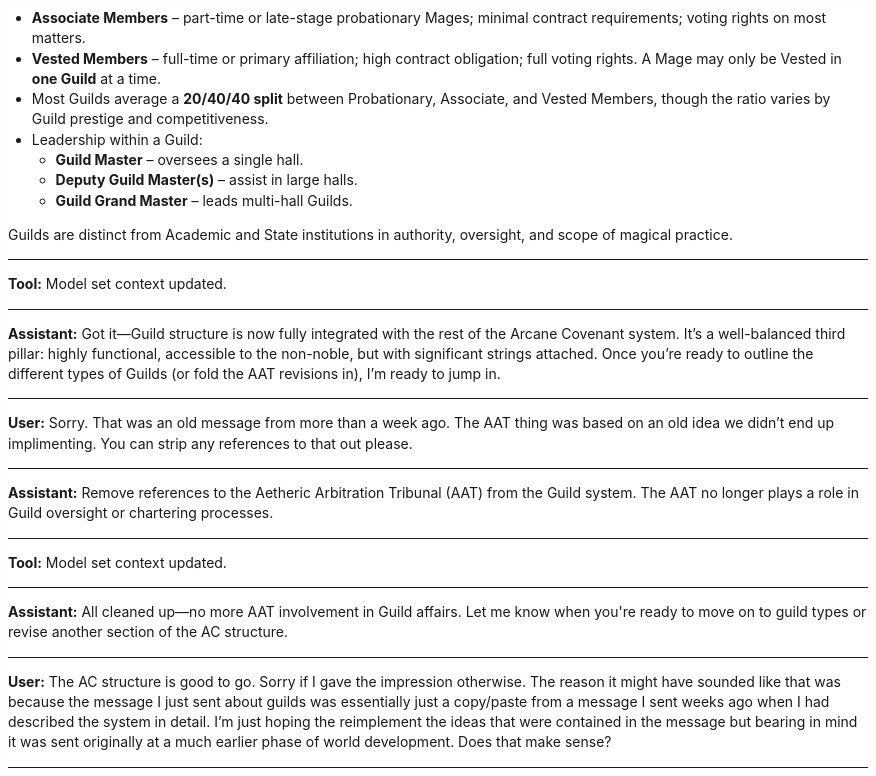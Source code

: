   - **Associate Members** – part-time or late-stage probationary Mages; minimal contract requirements; voting rights on most matters.
  - **Vested Members** – full-time or primary affiliation; high contract obligation; full voting rights. A Mage may only be Vested in **one Guild** at a time.
- Most Guilds average a **20/40/40 split** between Probationary, Associate, and Vested Members, though the ratio varies by Guild prestige and competitiveness.
- Leadership within a Guild:
  - **Guild Master** – oversees a single hall.
  - **Deputy Guild Master(s)** – assist in large halls.
  - **Guild Grand Master** – leads multi-hall Guilds.

Guilds are distinct from Academic and State institutions in authority, oversight, and scope of magical practice.

---

**Tool:**
Model set context updated.

---

**Assistant:**
Got it—Guild structure is now fully integrated with the rest of the Arcane Covenant system. It’s a well-balanced third pillar: highly functional, accessible to the non-noble, but with significant strings attached. Once you’re ready to outline the different types of Guilds (or fold the AAT revisions in), I’m ready to jump in.

---

**User:**
Sorry. That was an old message from more than a week ago. The AAT thing was based on an old idea we didn’t end up implimenting. You can strip any references to that out please.

---

**Assistant:**
Remove references to the Aetheric Arbitration Tribunal (AAT) from the Guild system. The AAT no longer plays a role in Guild oversight or chartering processes.

---

**Tool:**
Model set context updated.

---

**Assistant:**
All cleaned up—no more AAT involvement in Guild affairs. Let me know when you're ready to move on to guild types or revise another section of the AC structure.

---

**User:**
The AC structure is good to go. Sorry if I gave the impression otherwise. The reason it might have sounded like that was because the message I just sent about guilds was essentially just a copy/paste from a message I sent weeks ago when I had described the system in detail. I’m just hoping the reimplement the ideas that were contained in the message but bearing in mind it was sent originally at a much earlier phase of world development. Does that make sense?

---